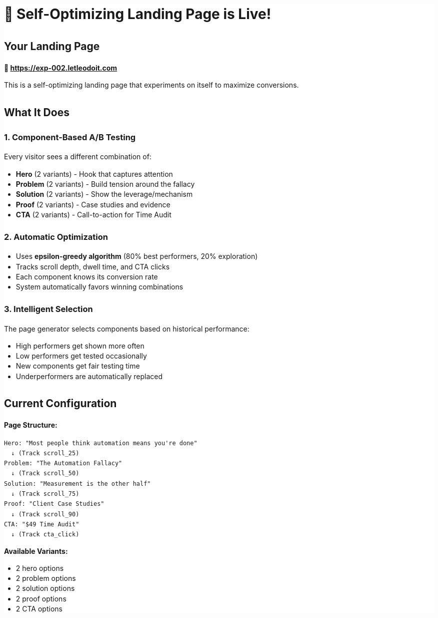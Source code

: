 # 🎉 Self-Optimizing Landing Page is Live!

## Your Landing Page
**🔗 https://exp-002.letleodoit.com**

This is a self-optimizing landing page that experiments on itself to maximize conversions.

## What It Does

### 1. Component-Based A/B Testing
Every visitor sees a different combination of:
- **Hero** (2 variants) - Hook that captures attention
- **Problem** (2 variants) - Build tension around the fallacy
- **Solution** (2 variants) - Show the leverage/mechanism  
- **Proof** (2 variants) - Case studies and evidence
- **CTA** (2 variants) - Call-to-action for Time Audit

### 2. Automatic Optimization
- Uses **epsilon-greedy algorithm** (80% best performers, 20% exploration)
- Tracks scroll depth, dwell time, and CTA clicks
- Each component knows its conversion rate
- System automatically favors winning combinations

### 3. Intelligent Selection
The page generator selects components based on historical performance:
- High performers get shown more often
- Low performers get tested occasionally
- New components get fair testing time
- Underperformers are automatically replaced

## Current Configuration

**Page Structure:**
```
Hero: "Most people think automation means you're done"
  ↓ (Track scroll_25)
Problem: "The Automation Fallacy" 
  ↓ (Track scroll_50)
Solution: "Measurement is the other half"
  ↓ (Track scroll_75)
Proof: "Client Case Studies"
  ↓ (Track scroll_90)
CTA: "$49 Time Audit"
  ↓ (Track cta_click)
```

**Available Variants:**
- 2 hero options
- 2 problem options
- 2 solution options
- 2 proof options
- 2 CTA options
